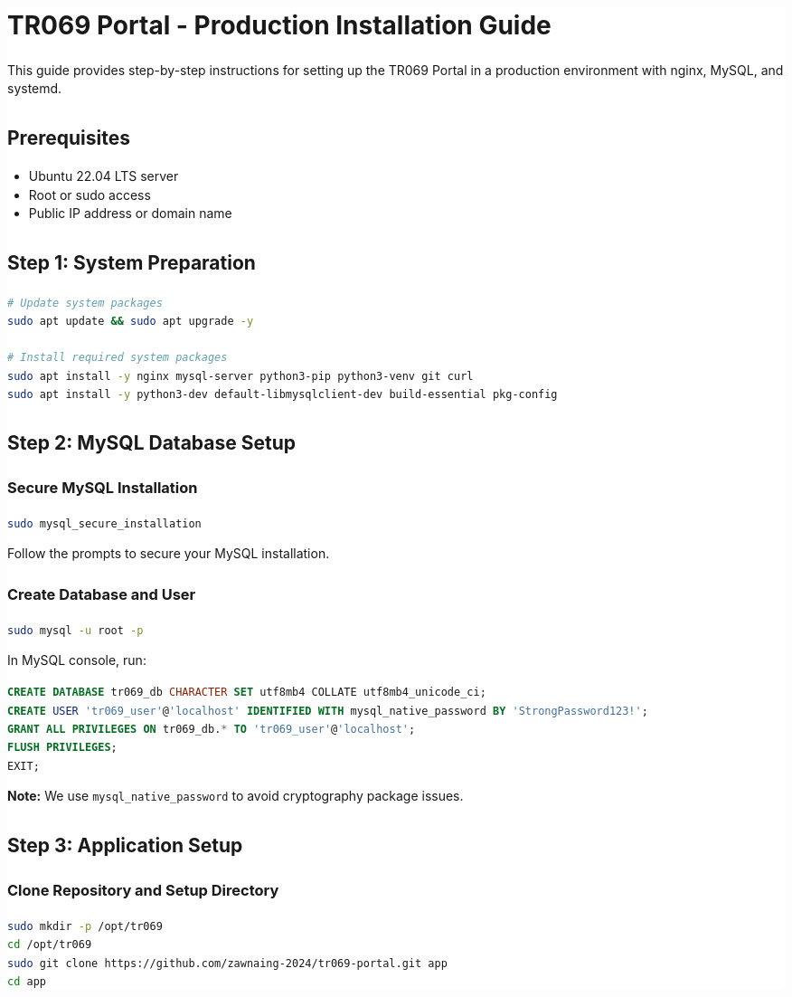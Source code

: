 # TR069 Portal - Production Installation Guide

This guide provides step-by-step instructions for setting up the TR069 Portal in a production environment with nginx, MySQL, and systemd.

## Prerequisites

- Ubuntu 22.04 LTS server
- Root or sudo access
- Public IP address or domain name

## Step 1: System Preparation

```bash
# Update system packages
sudo apt update && sudo apt upgrade -y

# Install required system packages
sudo apt install -y nginx mysql-server python3-pip python3-venv git curl
sudo apt install -y python3-dev default-libmysqlclient-dev build-essential pkg-config
```

## Step 2: MySQL Database Setup

### Secure MySQL Installation
```bash
sudo mysql_secure_installation
```
Follow the prompts to secure your MySQL installation.

### Create Database and User
```bash
sudo mysql -u root -p
```

In MySQL console, run:
```sql
CREATE DATABASE tr069_db CHARACTER SET utf8mb4 COLLATE utf8mb4_unicode_ci;
CREATE USER 'tr069_user'@'localhost' IDENTIFIED WITH mysql_native_password BY 'StrongPassword123!';
GRANT ALL PRIVILEGES ON tr069_db.* TO 'tr069_user'@'localhost';
FLUSH PRIVILEGES;
EXIT;
```

**Note:** We use `mysql_native_password` to avoid cryptography package issues.

## Step 3: Application Setup

### Clone Repository and Setup Directory
```bash
sudo mkdir -p /opt/tr069
cd /opt/tr069
sudo git clone https://github.com/zawnaing-2024/tr069-portal.git app
cd app
```
